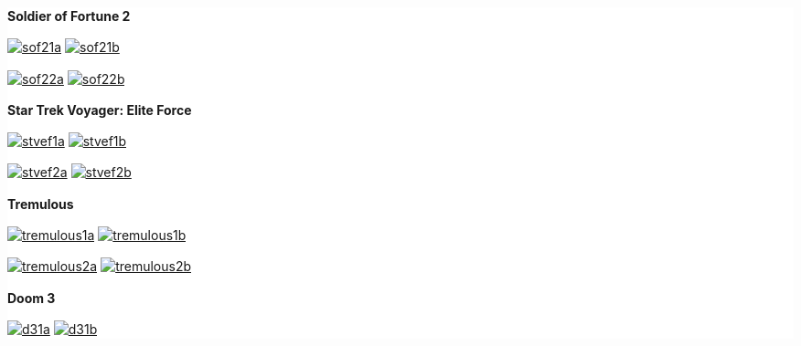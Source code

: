 **Soldier of Fortune 2**

[![sof21a](https://cloud.githubusercontent.com/assets/20521208/20474337/919b9804-aff8-11e6-8efa-d65997d71cd7.jpg?raw=true)](https://cloud.githubusercontent.com/assets/20521208/20474514/5109ed80-aff9-11e6-9487-e0a2064f80ff.jpg)
[![sof21b](https://cloud.githubusercontent.com/assets/20521208/20474336/91995df0-aff8-11e6-8ce2-93a8cfcbc627.jpg?raw=true)](https://cloud.githubusercontent.com/assets/20521208/20474515/510a973a-aff9-11e6-9db6-63c8bfa4a490.jpg)

[![sof22a](https://cloud.githubusercontent.com/assets/20521208/20474338/919bf632-aff8-11e6-9075-59bed43458dc.jpg?raw=true)](https://cloud.githubusercontent.com/assets/20521208/20474516/512902b0-aff9-11e6-8044-c61a0db2daaa.jpg)
[![sof22b](https://cloud.githubusercontent.com/assets/20521208/20474339/919cabe0-aff8-11e6-8dd3-83c085d138d7.jpg?raw=true)](https://cloud.githubusercontent.com/assets/20521208/20474517/5129996e-aff9-11e6-838f-54c3be646974.jpg)

**Star Trek Voyager: Elite Force**

[![stvef1a](https://cloud.githubusercontent.com/assets/20521208/20474345/91c1b584-aff8-11e6-9428-3c8344727166.jpg?raw=true)](https://cloud.githubusercontent.com/assets/20521208/20474522/514c001c-aff9-11e6-8d3b-abb53457bb97.jpg)
[![stvef1b](https://cloud.githubusercontent.com/assets/20521208/20474346/91c1fbca-aff8-11e6-88ef-1afe9cf19048.jpg?raw=true)](https://cloud.githubusercontent.com/assets/20521208/20474523/514cf724-aff9-11e6-86f5-4edea3a8b78f.jpg)

[![stvef2a](https://cloud.githubusercontent.com/assets/20521208/20474347/9212f070-aff8-11e6-9521-585b2e0f37e6.jpg?raw=true)](https://cloud.githubusercontent.com/assets/20521208/20474527/514eae20-aff9-11e6-9585-5c8fcb2f99ec.jpg)
[![stvef2b](https://cloud.githubusercontent.com/assets/20521208/20474348/921415c2-aff8-11e6-9aac-7ad54f7576be.jpg?raw=true)](https://cloud.githubusercontent.com/assets/20521208/20474524/514e3f6c-aff9-11e6-9f9a-46fbb10096f2.jpg)

**Tremulous**

[![tremulous1a](https://cloud.githubusercontent.com/assets/20521208/20474351/9214d6ec-aff8-11e6-941c-4aac740ed31b.jpg?raw=true)](https://cloud.githubusercontent.com/assets/20521208/20474526/514ea2ea-aff9-11e6-88f2-fd4d0b35495f.jpg?raw=true)
[![tremulous1b](https://cloud.githubusercontent.com/assets/20521208/20474349/9214166c-aff8-11e6-9b57-4802496d4d58.jpg?raw=true)](https://cloud.githubusercontent.com/assets/20521208/20474525/514e7edc-aff9-11e6-9008-d1338950661e.jpg?raw=true)

[![tremulous2a](https://cloud.githubusercontent.com/assets/20521208/20474350/9214894e-aff8-11e6-9e2b-887e5724052a.jpg?raw=true)](https://cloud.githubusercontent.com/assets/20521208/20474528/516df2e4-aff9-11e6-8f75-6cc6f1608cda.jpg?raw=true)
[![tremulous2b](https://cloud.githubusercontent.com/assets/20521208/20474291/9082c33e-aff8-11e6-952b-cfbaf793db38.jpg?raw=true)](https://cloud.githubusercontent.com/assets/20521208/20474473/50111b74-aff9-11e6-96bc-8d21f0407b7a.jpg?raw=true)

**Doom 3**

[![d31a](https://cloud.githubusercontent.com/assets/20521208/20474299/90c56d7e-aff8-11e6-9537-e02fc42a344f.jpg?raw=true)](https://cloud.githubusercontent.com/assets/20521208/20474475/5035ada4-aff9-11e6-93c8-2df12a22f770.jpg?raw=true)
[![d31b](https://cloud.githubusercontent.com/assets/20521208/20474298/90c508a2-aff8-11e6-9676-9c85535950cf.jpg?raw=true)](https://cloud.githubusercontent.com/assets/20521208/20474479/503653f8-aff9-11e6-910e-67521ec960f1.jpg?raw=true)
